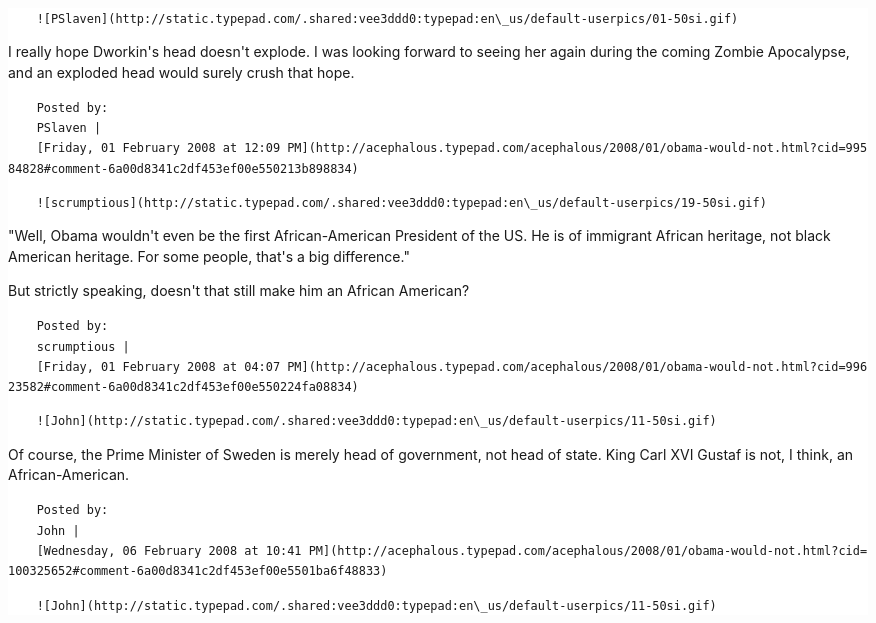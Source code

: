 	

		![PSlaven](http://static.typepad.com/.shared:vee3ddd0:typepad:en\_us/default-userpics/01-50si.gif)
	

	

		

I really hope Dworkin's head doesn't explode. I was looking forward to seeing her again during the coming Zombie Apocalypse, and an exploded head would surely crush that hope.

	

		Posted by:
		PSlaven |
		[Friday, 01 February 2008 at 12:09 PM](http://acephalous.typepad.com/acephalous/2008/01/obama-would-not.html?cid=99584828#comment-6a00d8341c2df453ef00e550213b898834)

[]()

	

		![scrumptious](http://static.typepad.com/.shared:vee3ddd0:typepad:en\_us/default-userpics/19-50si.gif)
	

	

		

"Well, Obama wouldn't even be the first African-American President of the US. He is of immigrant African heritage, not black American heritage. For some people, that's a big difference."

But strictly speaking, doesn't that still make him an African American?

	

		Posted by:
		scrumptious |
		[Friday, 01 February 2008 at 04:07 PM](http://acephalous.typepad.com/acephalous/2008/01/obama-would-not.html?cid=99623582#comment-6a00d8341c2df453ef00e550224fa08834)

[]()

	

		![John](http://static.typepad.com/.shared:vee3ddd0:typepad:en\_us/default-userpics/11-50si.gif)
	

	

		

Of course, the Prime Minister of Sweden is merely head of government, not head of state.  King Carl XVI Gustaf is not, I think, an African-American.

	

		Posted by:
		John |
		[Wednesday, 06 February 2008 at 10:41 PM](http://acephalous.typepad.com/acephalous/2008/01/obama-would-not.html?cid=100325652#comment-6a00d8341c2df453ef00e5501ba6f48833)

[]()

	

		![John](http://static.typepad.com/.shared:vee3ddd0:typepad:en\_us/default-userpics/11-50si.gif)
	